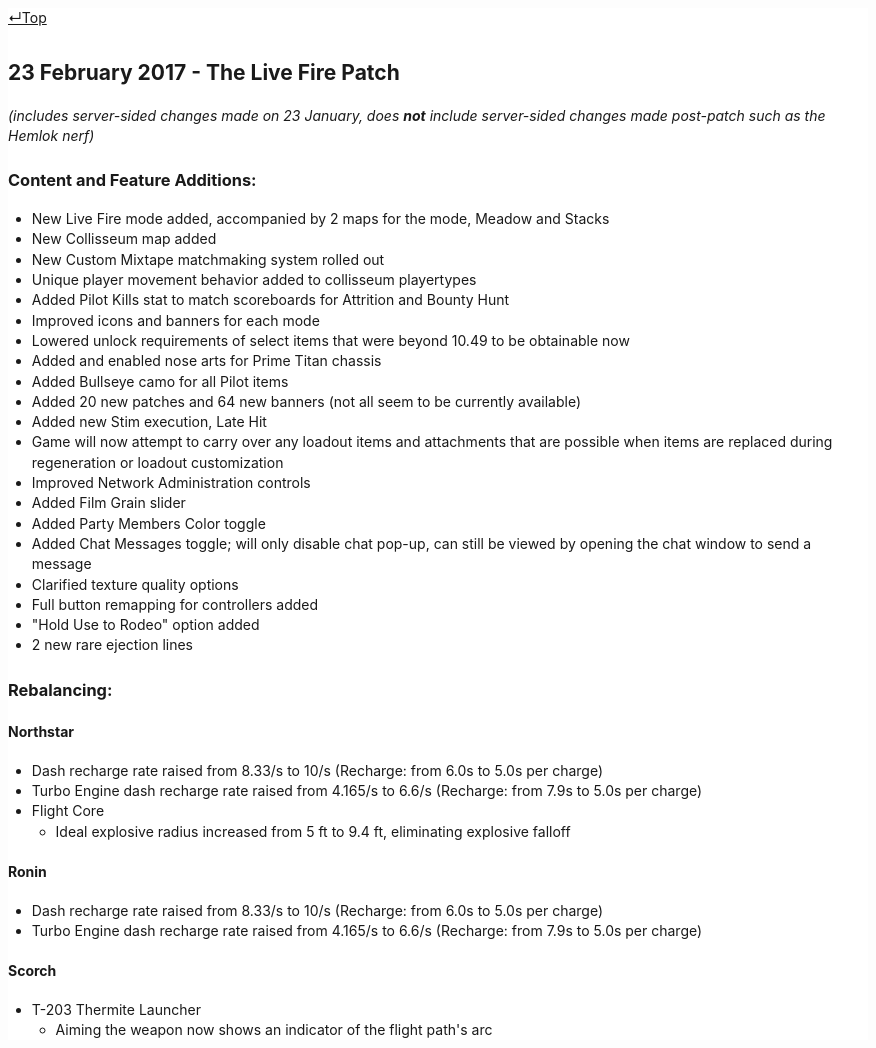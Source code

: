 [↵Top](#table-of-contents)

## 23 February 2017 - The Live Fire Patch

*(includes server-sided changes made on 23 January, does **not** include server-sided changes made post-patch such as the Hemlok nerf)*

### Content and Feature Additions:

* New Live Fire mode added, accompanied by 2 maps for the mode, Meadow and Stacks
* New Collisseum map added
* New Custom Mixtape matchmaking system rolled out
* Unique player movement behavior added to collisseum playertypes
* Added Pilot Kills stat to match scoreboards for Attrition and Bounty Hunt
* Improved icons and banners for each mode
* Lowered unlock requirements of select items that were beyond 10.49 to be obtainable now
* Added and enabled nose arts for Prime Titan chassis
* Added Bullseye camo for all Pilot items
* Added 20 new patches and 64 new banners (not all seem to be currently available)
* Added new Stim execution, Late Hit
* Game will now attempt to carry over any loadout items and attachments that are possible when items are replaced during regeneration or loadout customization
* Improved Network Administration controls
* Added Film Grain slider
* Added Party Members Color toggle
* Added Chat Messages toggle; will only disable chat pop-up, can still be viewed by opening the chat window to send a message
* Clarified texture quality options
* Full button remapping for controllers added
* "Hold Use to Rodeo" option added
* 2 new rare ejection lines

### Rebalancing:

#### Northstar

* Dash recharge rate raised from 8.33/s to 10/s (Recharge: from 6.0s to 5.0s per charge)
* Turbo Engine dash recharge rate raised from 4.165/s to 6.6/s (Recharge: from 7.9s to 5.0s per charge)
* Flight Core
  * Ideal explosive radius increased from 5 ft to 9.4 ft, eliminating explosive falloff

#### Ronin

* Dash recharge rate raised from 8.33/s to 10/s (Recharge: from 6.0s to 5.0s per charge)
* Turbo Engine dash recharge rate raised from 4.165/s to 6.6/s (Recharge: from 7.9s to 5.0s per charge)

#### Scorch

* T-203 Thermite Launcher
  * Aiming the weapon now shows an indicator of the flight path's arc
